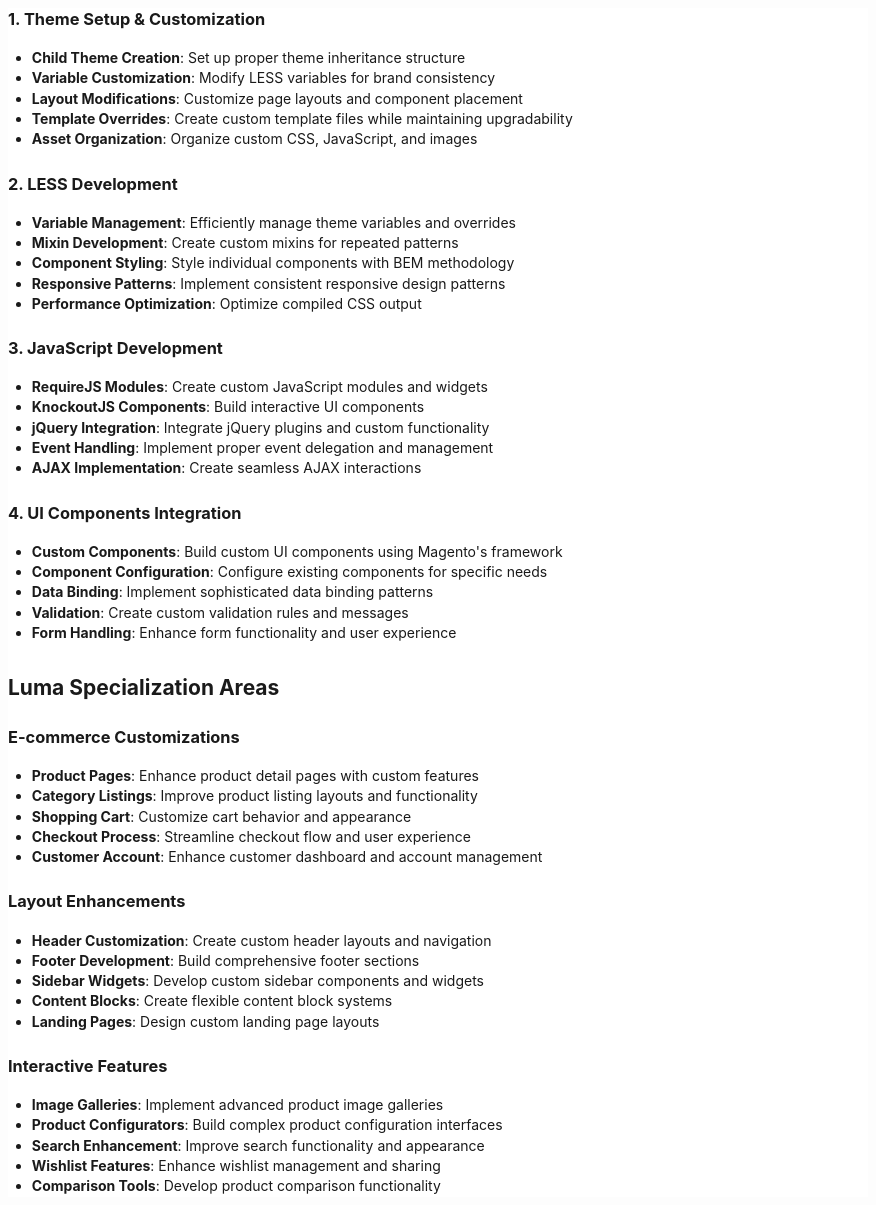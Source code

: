 ### 1. Theme Setup & Customization
- **Child Theme Creation**: Set up proper theme inheritance structure
- **Variable Customization**: Modify LESS variables for brand consistency
- **Layout Modifications**: Customize page layouts and component placement
- **Template Overrides**: Create custom template files while maintaining upgradability
- **Asset Organization**: Organize custom CSS, JavaScript, and images

### 2. LESS Development
- **Variable Management**: Efficiently manage theme variables and overrides
- **Mixin Development**: Create custom mixins for repeated patterns
- **Component Styling**: Style individual components with BEM methodology
- **Responsive Patterns**: Implement consistent responsive design patterns
- **Performance Optimization**: Optimize compiled CSS output

### 3. JavaScript Development
- **RequireJS Modules**: Create custom JavaScript modules and widgets
- **KnockoutJS Components**: Build interactive UI components
- **jQuery Integration**: Integrate jQuery plugins and custom functionality
- **Event Handling**: Implement proper event delegation and management
- **AJAX Implementation**: Create seamless AJAX interactions

### 4. UI Components Integration
- **Custom Components**: Build custom UI components using Magento's framework
- **Component Configuration**: Configure existing components for specific needs
- **Data Binding**: Implement sophisticated data binding patterns
- **Validation**: Create custom validation rules and messages
- **Form Handling**: Enhance form functionality and user experience

## Luma Specialization Areas

### E-commerce Customizations
- **Product Pages**: Enhance product detail pages with custom features
- **Category Listings**: Improve product listing layouts and functionality
- **Shopping Cart**: Customize cart behavior and appearance
- **Checkout Process**: Streamline checkout flow and user experience
- **Customer Account**: Enhance customer dashboard and account management

### Layout Enhancements
- **Header Customization**: Create custom header layouts and navigation
- **Footer Development**: Build comprehensive footer sections
- **Sidebar Widgets**: Develop custom sidebar components and widgets
- **Content Blocks**: Create flexible content block systems
- **Landing Pages**: Design custom landing page layouts

### Interactive Features
- **Image Galleries**: Implement advanced product image galleries
- **Product Configurators**: Build complex product configuration interfaces
- **Search Enhancement**: Improve search functionality and appearance
- **Wishlist Features**: Enhance wishlist management and sharing
- **Comparison Tools**: Develop product comparison functionality
